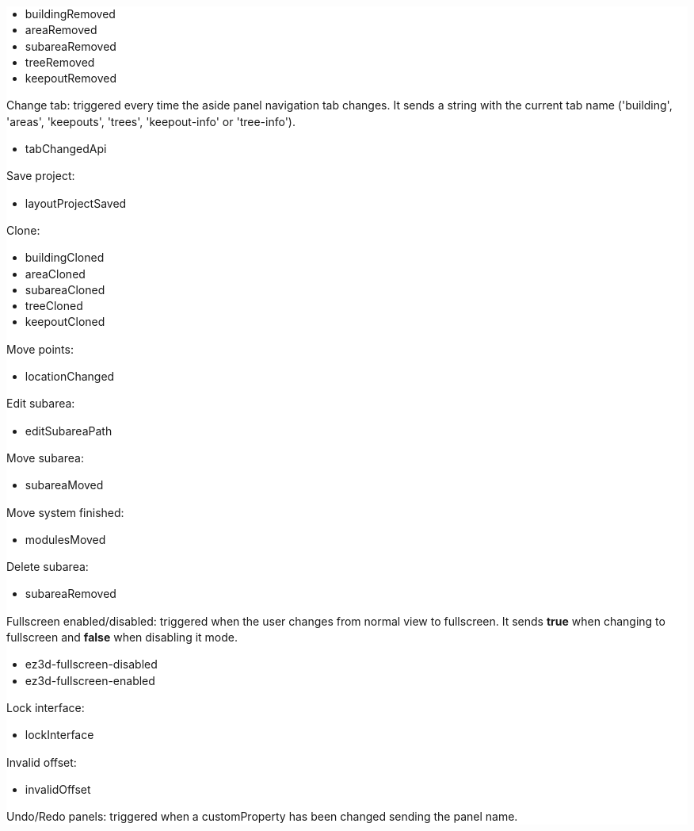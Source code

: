   - buildingRemoved
  - areaRemoved
  - subareaRemoved
  - treeRemoved
  - keepoutRemoved

Change tab: triggered every time the aside panel navigation tab changes.
It sends a string with the current tab name ('building', 'areas',
'keepouts', 'trees', 'keepout-info' or 'tree-info').

  - tabChangedApi

Save project:

  - layoutProjectSaved

Clone:

  - buildingCloned
  - areaCloned
  - subareaCloned
  - treeCloned
  - keepoutCloned

Move points:

  - locationChanged

Edit subarea:

  - editSubareaPath

Move subarea:

  - subareaMoved

Move system finished:

  - modulesMoved

Delete subarea:

  - subareaRemoved

Fullscreen enabled/disabled: triggered when the user changes from normal
view to fullscreen. It sends **true** when changing to fullscreen and
**false** when disabling it mode.

  - ez3d-fullscreen-disabled
  - ez3d-fullscreen-enabled

Lock interface:

  - lockInterface

Invalid offset:

  - invalidOffset

Undo/Redo panels: triggered when a customProperty has been changed
sending the panel name.

